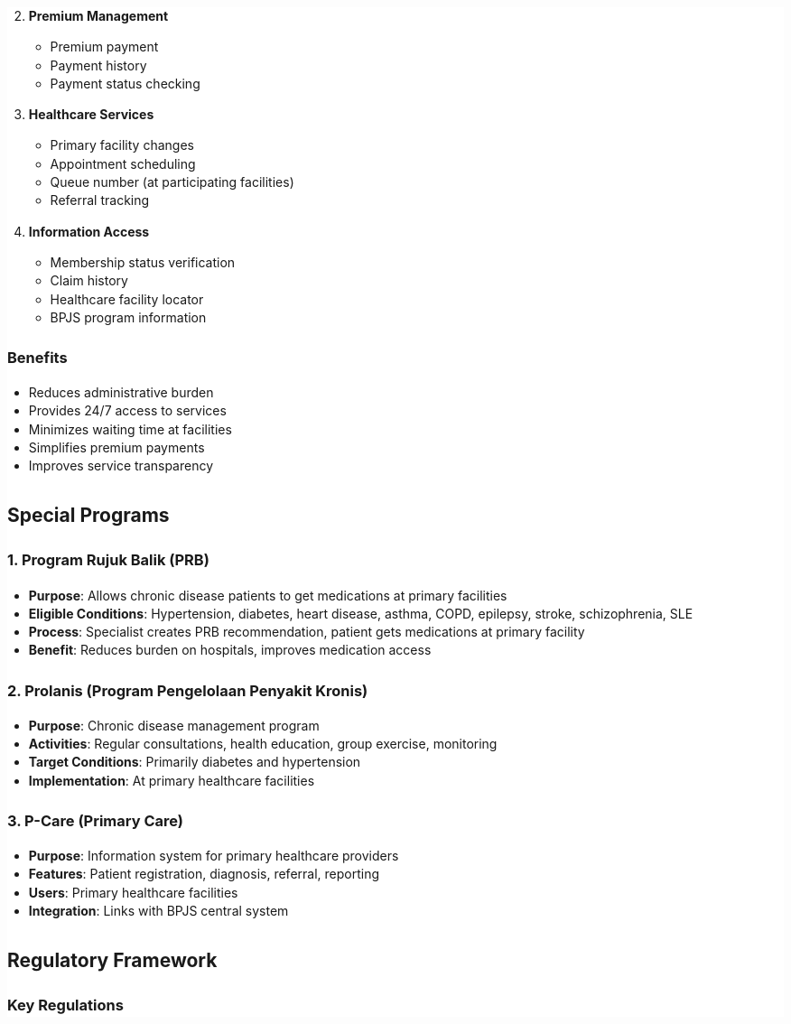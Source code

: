 2. **Premium Management**
   - Premium payment
   - Payment history
   - Payment status checking

3. **Healthcare Services**
   - Primary facility changes
   - Appointment scheduling
   - Queue number (at participating facilities)
   - Referral tracking

4. **Information Access**
   - Membership status verification
   - Claim history
   - Healthcare facility locator
   - BPJS program information

### Benefits

- Reduces administrative burden
- Provides 24/7 access to services
- Minimizes waiting time at facilities
- Simplifies premium payments
- Improves service transparency

## Special Programs

### 1. Program Rujuk Balik (PRB)

- **Purpose**: Allows chronic disease patients to get medications at primary facilities
- **Eligible Conditions**: Hypertension, diabetes, heart disease, asthma, COPD, epilepsy, stroke, schizophrenia, SLE
- **Process**: Specialist creates PRB recommendation, patient gets medications at primary facility
- **Benefit**: Reduces burden on hospitals, improves medication access

### 2. Prolanis (Program Pengelolaan Penyakit Kronis)

- **Purpose**: Chronic disease management program
- **Activities**: Regular consultations, health education, group exercise, monitoring
- **Target Conditions**: Primarily diabetes and hypertension
- **Implementation**: At primary healthcare facilities

### 3. P-Care (Primary Care)

- **Purpose**: Information system for primary healthcare providers
- **Features**: Patient registration, diagnosis, referral, reporting
- **Users**: Primary healthcare facilities
- **Integration**: Links with BPJS central system

## Regulatory Framework

### Key Regulations
